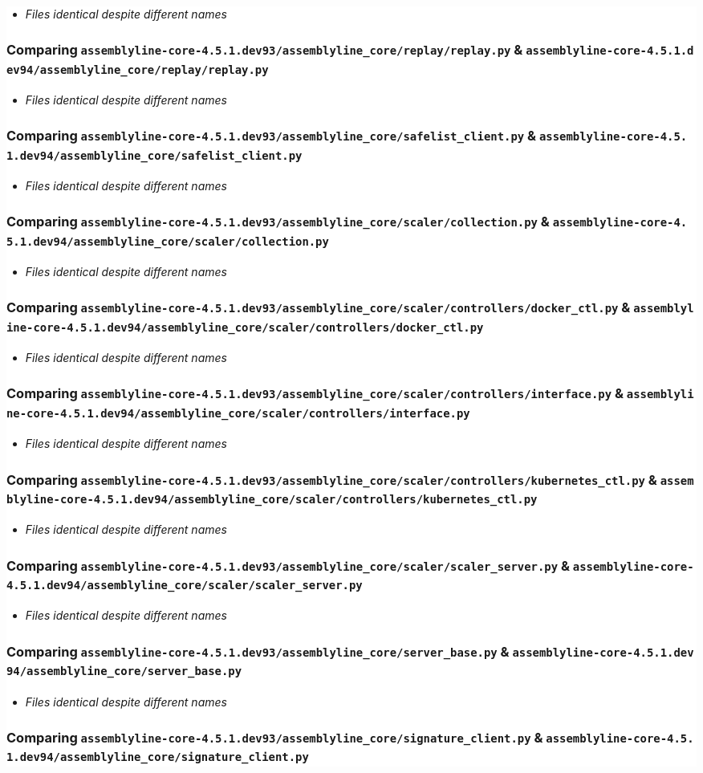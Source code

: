  * *Files identical despite different names*

### Comparing `assemblyline-core-4.5.1.dev93/assemblyline_core/replay/replay.py` & `assemblyline-core-4.5.1.dev94/assemblyline_core/replay/replay.py`

 * *Files identical despite different names*

### Comparing `assemblyline-core-4.5.1.dev93/assemblyline_core/safelist_client.py` & `assemblyline-core-4.5.1.dev94/assemblyline_core/safelist_client.py`

 * *Files identical despite different names*

### Comparing `assemblyline-core-4.5.1.dev93/assemblyline_core/scaler/collection.py` & `assemblyline-core-4.5.1.dev94/assemblyline_core/scaler/collection.py`

 * *Files identical despite different names*

### Comparing `assemblyline-core-4.5.1.dev93/assemblyline_core/scaler/controllers/docker_ctl.py` & `assemblyline-core-4.5.1.dev94/assemblyline_core/scaler/controllers/docker_ctl.py`

 * *Files identical despite different names*

### Comparing `assemblyline-core-4.5.1.dev93/assemblyline_core/scaler/controllers/interface.py` & `assemblyline-core-4.5.1.dev94/assemblyline_core/scaler/controllers/interface.py`

 * *Files identical despite different names*

### Comparing `assemblyline-core-4.5.1.dev93/assemblyline_core/scaler/controllers/kubernetes_ctl.py` & `assemblyline-core-4.5.1.dev94/assemblyline_core/scaler/controllers/kubernetes_ctl.py`

 * *Files identical despite different names*

### Comparing `assemblyline-core-4.5.1.dev93/assemblyline_core/scaler/scaler_server.py` & `assemblyline-core-4.5.1.dev94/assemblyline_core/scaler/scaler_server.py`

 * *Files identical despite different names*

### Comparing `assemblyline-core-4.5.1.dev93/assemblyline_core/server_base.py` & `assemblyline-core-4.5.1.dev94/assemblyline_core/server_base.py`

 * *Files identical despite different names*

### Comparing `assemblyline-core-4.5.1.dev93/assemblyline_core/signature_client.py` & `assemblyline-core-4.5.1.dev94/assemblyline_core/signature_client.py`
